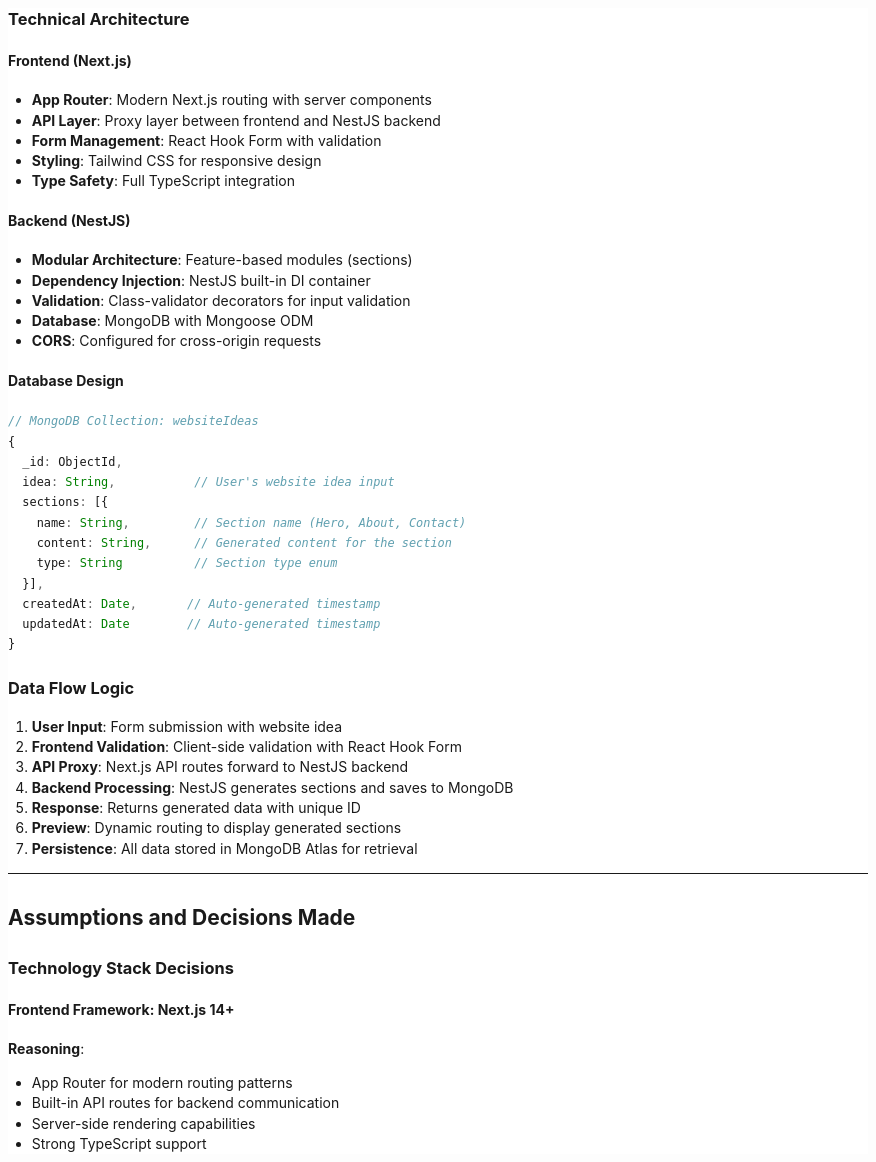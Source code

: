 ### Technical Architecture

#### Frontend (Next.js)
- **App Router**: Modern Next.js routing with server components
- **API Layer**: Proxy layer between frontend and NestJS backend
- **Form Management**: React Hook Form with validation
- **Styling**: Tailwind CSS for responsive design
- **Type Safety**: Full TypeScript integration

#### Backend (NestJS)
- **Modular Architecture**: Feature-based modules (sections)
- **Dependency Injection**: NestJS built-in DI container
- **Validation**: Class-validator decorators for input validation
- **Database**: MongoDB with Mongoose ODM
- **CORS**: Configured for cross-origin requests

#### Database Design
```typescript
// MongoDB Collection: websiteIdeas
{
  _id: ObjectId,
  idea: String,           // User's website idea input
  sections: [{
    name: String,         // Section name (Hero, About, Contact)
    content: String,      // Generated content for the section
    type: String          // Section type enum
  }],
  createdAt: Date,       // Auto-generated timestamp
  updatedAt: Date        // Auto-generated timestamp
}
```

### Data Flow Logic
1. **User Input**: Form submission with website idea
2. **Frontend Validation**: Client-side validation with React Hook Form
3. **API Proxy**: Next.js API routes forward to NestJS backend
4. **Backend Processing**: NestJS generates sections and saves to MongoDB
5. **Response**: Returns generated data with unique ID
6. **Preview**: Dynamic routing to display generated sections
7. **Persistence**: All data stored in MongoDB Atlas for retrieval

---

## Assumptions and Decisions Made

### Technology Stack Decisions

#### Frontend Framework: Next.js 14+
**Reasoning**:
- App Router for modern routing patterns
- Built-in API routes for backend communication
- Server-side rendering capabilities
- Strong TypeScript support
